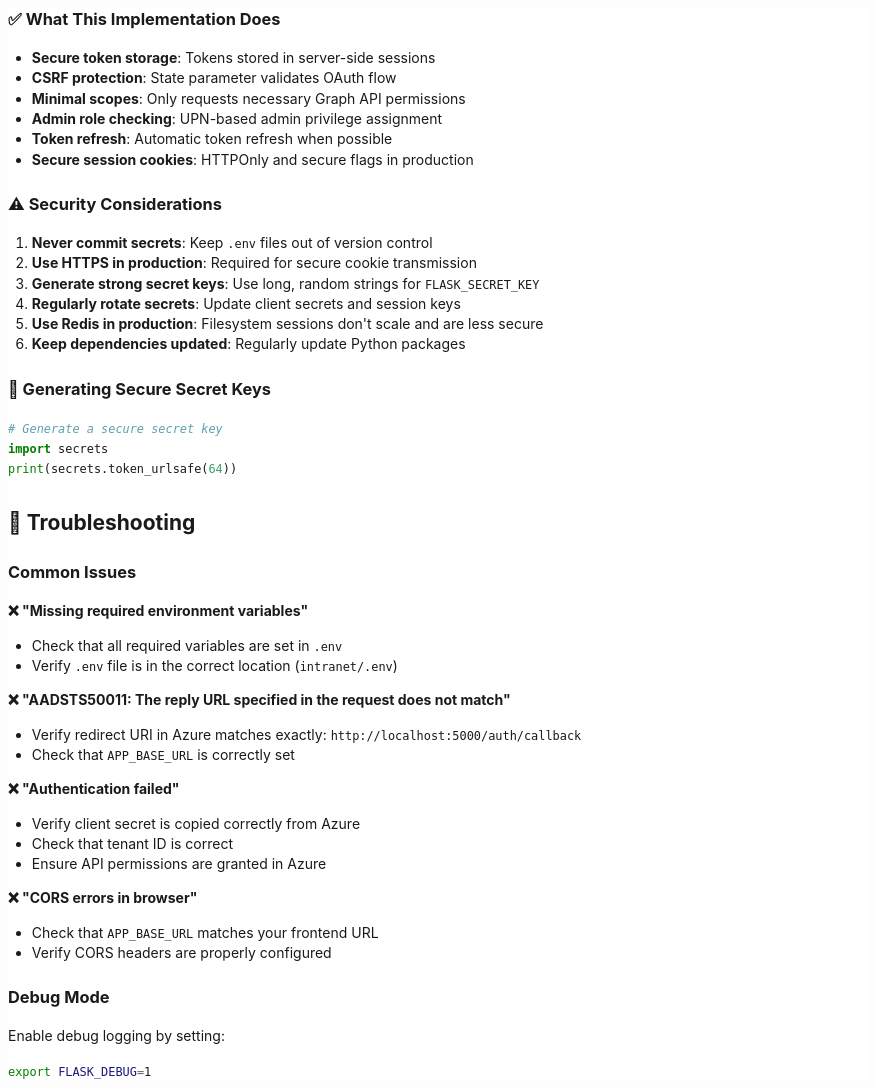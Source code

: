 ### ✅ What This Implementation Does

- **Secure token storage**: Tokens stored in server-side sessions
- **CSRF protection**: State parameter validates OAuth flow
- **Minimal scopes**: Only requests necessary Graph API permissions
- **Admin role checking**: UPN-based admin privilege assignment
- **Token refresh**: Automatic token refresh when possible
- **Secure session cookies**: HTTPOnly and secure flags in production

### ⚠️ Security Considerations

1. **Never commit secrets**: Keep `.env` files out of version control
2. **Use HTTPS in production**: Required for secure cookie transmission
3. **Generate strong secret keys**: Use long, random strings for `FLASK_SECRET_KEY`
4. **Regularly rotate secrets**: Update client secrets and session keys
5. **Use Redis in production**: Filesystem sessions don't scale and are less secure
6. **Keep dependencies updated**: Regularly update Python packages

### 🔑 Generating Secure Secret Keys

```python
# Generate a secure secret key
import secrets
print(secrets.token_urlsafe(64))
```

## 🔧 Troubleshooting

### Common Issues

**❌ "Missing required environment variables"**
- Check that all required variables are set in `.env`
- Verify `.env` file is in the correct location (`intranet/.env`)

**❌ "AADSTS50011: The reply URL specified in the request does not match"**
- Verify redirect URI in Azure matches exactly: `http://localhost:5000/auth/callback`
- Check that `APP_BASE_URL` is correctly set

**❌ "Authentication failed"**
- Verify client secret is copied correctly from Azure
- Check that tenant ID is correct
- Ensure API permissions are granted in Azure

**❌ "CORS errors in browser"**
- Check that `APP_BASE_URL` matches your frontend URL
- Verify CORS headers are properly configured

### Debug Mode

Enable debug logging by setting:

```bash
export FLASK_DEBUG=1
```
